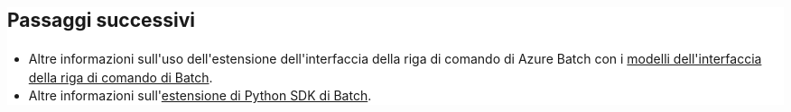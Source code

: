 ## <a name="next-steps"></a>Passaggi successivi

* Altre informazioni sull'uso dell'estensione dell'interfaccia della riga di comando di Azure Batch con i [modelli dell'interfaccia della riga di comando di Batch](batch-cli-templates.md).
* Altre informazioni sull'[estensione di Python SDK di Batch](https://pypi.org/project/azure-batch-extensions/).
